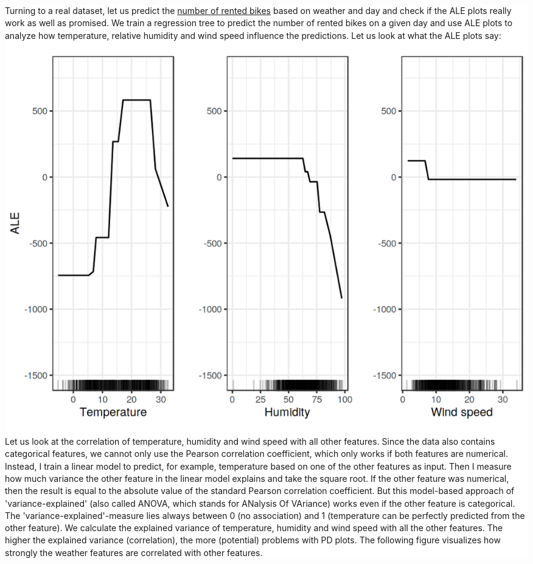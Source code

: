 
Turning to a real dataset, let us predict the [number of rented bikes](#bike-data) based on weather and day and check if the ALE plots really work as well as promised.
We train a regression tree to predict the number of rented bikes on a given day and use ALE plots to analyze how temperature, relative humidity and wind speed influence the predictions.
Let us look at what the ALE plots say: 





![ALE plots for the bike prediction model and various weather measurements (temperature, humidity, wind speed). The temperature has a strong effect on the predicted number of rented bikes. The average prediction rises with increasing heat, but falls again above 25 degrees Celsius. Humidity has a negative effect on the prediction: When humidity exceeds 60 percent, the higher the relative humidity, the lower the prediction. The wind speed does not affect the predictions much.](images/ale-bike-1.png)

Let us look at the correlation of temperature, humidity and wind speed with all other features.
Since the data also contains categorical features, we cannot only use the Pearson correlation coefficient, which only works if both features are numerical.
Instead, I train a linear model to predict, for example, temperature based on one of the other features as input.
Then I measure how much variance the other feature in the linear model explains and take the square root. 
If the other feature was numerical, then the result is equal to the absolute value of the standard Pearson correlation coefficient.
But this model-based approach of 'variance-explained' (also called ANOVA, which stands for ANalysis Of VAriance) works even if the other feature is categorical. 
The 'variance-explained'-measure lies always between 0 (no association) and 1 (temperature can be perfectly predicted from the other feature).
We calculate the explained variance of temperature, humidity and wind speed with all the other features.
The higher the explained variance (correlation), the more (potential) problems with PD plots.
The following figure visualizes how strongly the weather features are correlated with other features.
